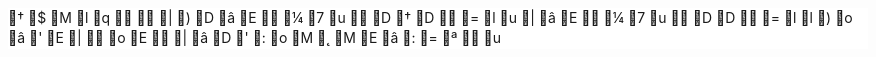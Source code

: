 †
$
M
l
q


|
)
D
â
E

¼
7
u

D
†
D

=
l
u
|
â
E

¼
7
u

D
D

=
l
l
)
o
â
'
E
|

o
E

|
â
D
'
:
o
M
˛
M
E
â
:
=
ª

u